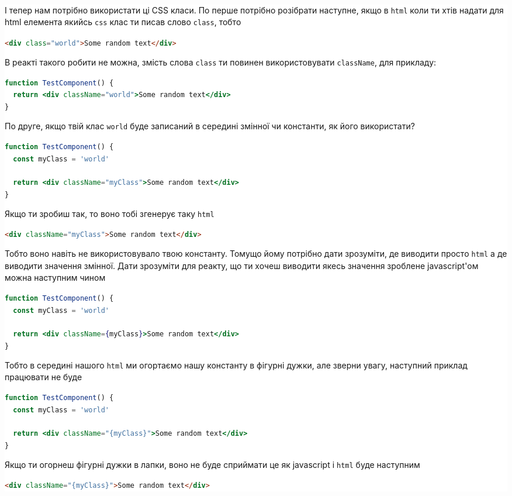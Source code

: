 І тепер нам потрібно використати ці CSS класи. По перше потрібно розібрати наступне, якщо в `html` коли ти хтів надати для html елемента якийсь `css` клас ти писав слово `class`, тобто 
```html
<div class="world">Some random text</div>
```

В реакті такого робити не можна, змість слова `class` ти повинен використовувати `className`, для прикладу:

```jsx
function TestComponent() {
  return <div className="world">Some random text</div>
}
```

По друге, якщо твій клас `world` буде записаний в середині змінної чи константи, як його використати?

```jsx
function TestComponent() {
  const myClass = 'world'
  
  return <div className="myClass">Some random text</div>
}
```

Якщо ти зробиш так, то воно тобі згенерує таку `html`

```html
<div className="myClass">Some random text</div>
```

Тобто воно навіть не використовувало твою константу. Томущо йому потрібно дати зрозуміти, де виводити просто `html` а де виводити значення змінної. Дати зрозуміти для реакту, що ти хочеш виводити якесь значення зроблене javascript'ом можна наступним чином

```jsx
function TestComponent() {
  const myClass = 'world'
  
  return <div className={myClass}>Some random text</div>
}
```
Тобто в середині нашого `html` ми огортаємо нашу константу в фігурні дужки, але зверни увагу, наступний приклад працювати не буде

```jsx
function TestComponent() {
  const myClass = 'world'
  
  return <div className="{myClass}">Some random text</div>
}
```

Якщо ти огорнеш фігурні дужки в лапки, воно не буде сприймати це як javascript і `html` буде наступним

```html
<div className="{myClass}">Some random text</div>
```
